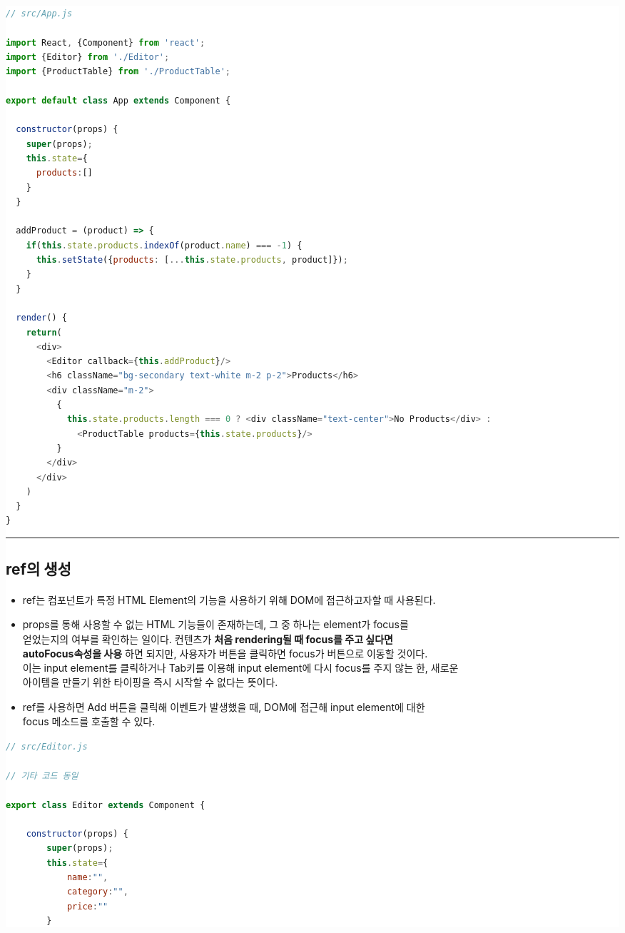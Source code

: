 ```js
// src/App.js

import React, {Component} from 'react';
import {Editor} from './Editor';
import {ProductTable} from './ProductTable';

export default class App extends Component {

  constructor(props) {
    super(props);
    this.state={
      products:[]
    }
  }

  addProduct = (product) => {
    if(this.state.products.indexOf(product.name) === -1) {
      this.setState({products: [...this.state.products, product]});
    }
  }

  render() {
    return(
      <div>
        <Editor callback={this.addProduct}/>
        <h6 className="bg-secondary text-white m-2 p-2">Products</h6>
        <div className="m-2">
          {
            this.state.products.length === 0 ? <div className="text-center">No Products</div> : 
              <ProductTable products={this.state.products}/>
          }
        </div>
      </div>
    )
  }
}
```
<hr/>

<h2>ref의 생성</h2>

* ref는 컴포넌트가 특정 HTML Element의 기능을 사용하기 위해 DOM에 접근하고자할 때 사용된다.
* props를 통해 사용할 수 없는 HTML 기능들이 존재하는데, 그 중 하나는 element가 focus를   
  얻었는지의 여부를 확인하는 일이다. 컨텐츠가 __처음 rendering될 때 focus를 주고 싶다면__   
  __autoFocus속성을 사용__ 하면 되지만, 사용자가 버튼을 클릭하면 focus가 버튼으로 이동할 것이다.   
  이는 input element를 클릭하거나 Tab키를 이용해 input element에 다시 focus를 주지 않는 한, 새로운   
  아이템을 만들기 위한 타이핑을 즉시 시작할 수 없다는 뜻이다.

* ref를 사용하면 Add 버튼을 클릭해 이벤트가 발생했을 때, DOM에 접근해 input element에 대한   
  focus 메소드를 호출할 수 있다.
```js
// src/Editor.js

// 기타 코드 동일

export class Editor extends Component {

    constructor(props) {
        super(props);
        this.state={
            name:"",
            category:"",
            price:""
        }
```